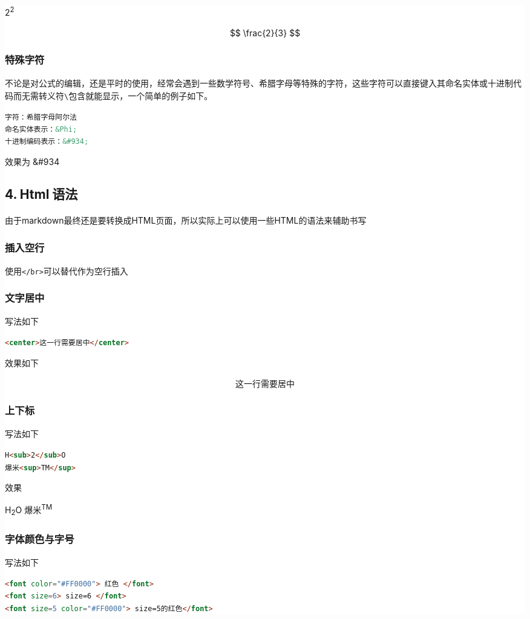 $2^2$

$$
\frac{2}{3}
$$

### 特殊字符

不论是对公式的编辑，还是平时的使用，经常会遇到一些数学符号、希腊字母等特殊的字符，这些字符可以直接键入其命名实体或十进制代码而无需转义符`\`包含就能显示，一个简单的例子如下。

```markdown
字符：希腊字母阿尔法
命名实体表示：&Phi;
十进制编码表示：&#934;
```

效果为 &#934

## 4. Html 语法

由于markdown最终还是要转换成HTML页面，所以实际上可以使用一些HTML的语法来辅助书写

### 插入空行

使用`</br>`可以替代作为空行插入

### 文字居中

写法如下  

```markdown
<center>这一行需要居中</center>
```

效果如下

<center>这一行需要居中</center>

### 上下标
 
写法如下

```markdown
H<sub>2</sub>O
爆米<sup>TM</sup>  
```  

效果

H<sub>2</sub>O
爆米<sup>TM</sup>
  
### 字体颜色与字号

写法如下

```markdown
<font color="#FF0000"> 红色 </font>
<font size=6> size=6 </font>
<font size=5 color="#FF0000"> size=5的红色</font>
```
